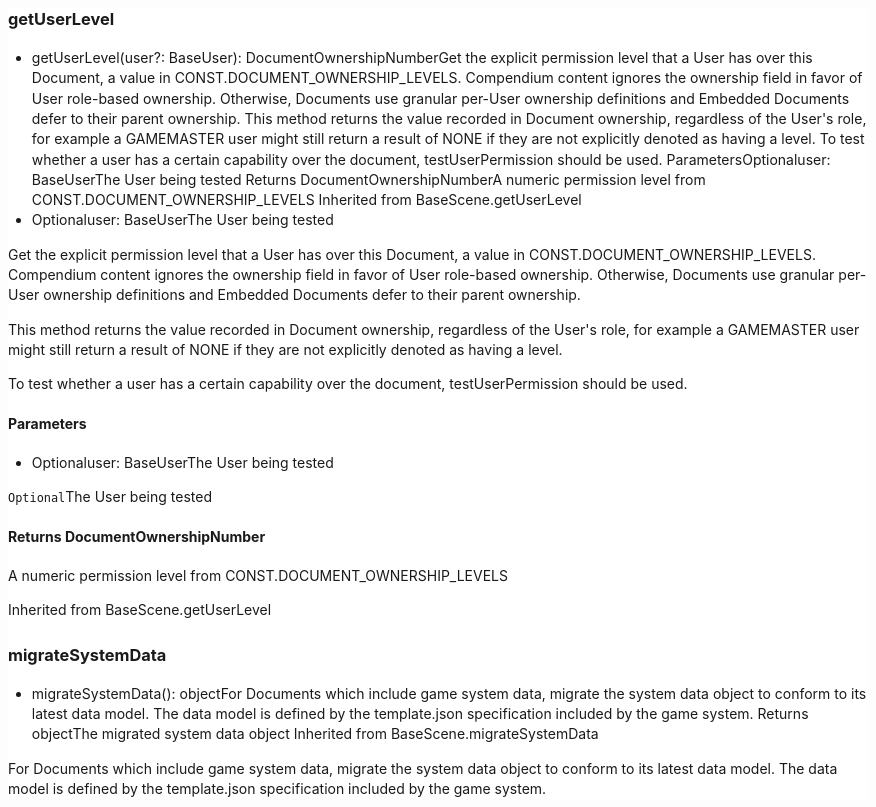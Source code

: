 
### getUserLevel

- getUserLevel(user?: BaseUser): DocumentOwnershipNumberGet the explicit permission level that a User has over this Document, a value in CONST.DOCUMENT_OWNERSHIP_LEVELS.
Compendium content ignores the ownership field in favor of User role-based ownership. Otherwise, Documents use
granular per-User ownership definitions and Embedded Documents defer to their parent ownership.
This method returns the value recorded in Document ownership, regardless of the User's role, for example a
GAMEMASTER user might still return a result of NONE if they are not explicitly denoted as having a level.
To test whether a user has a certain capability over the document, testUserPermission should be used.
ParametersOptionaluser: BaseUserThe User being tested
Returns DocumentOwnershipNumberA numeric permission level from CONST.DOCUMENT_OWNERSHIP_LEVELS
Inherited from BaseScene.getUserLevel
- Optionaluser: BaseUserThe User being tested

Get the explicit permission level that a User has over this Document, a value in CONST.DOCUMENT_OWNERSHIP_LEVELS.
Compendium content ignores the ownership field in favor of User role-based ownership. Otherwise, Documents use
granular per-User ownership definitions and Embedded Documents defer to their parent ownership.

This method returns the value recorded in Document ownership, regardless of the User's role, for example a
GAMEMASTER user might still return a result of NONE if they are not explicitly denoted as having a level.

To test whether a user has a certain capability over the document, testUserPermission should be used.


#### Parameters

- Optionaluser: BaseUserThe User being tested

`Optional`The User being tested


#### Returns DocumentOwnershipNumber

A numeric permission level from CONST.DOCUMENT_OWNERSHIP_LEVELS

Inherited from BaseScene.getUserLevel


### migrateSystemData

- migrateSystemData(): objectFor Documents which include game system data, migrate the system data object to conform to its latest data model.
The data model is defined by the template.json specification included by the game system.
Returns objectThe migrated system data object
Inherited from BaseScene.migrateSystemData

For Documents which include game system data, migrate the system data object to conform to its latest data model.
The data model is defined by the template.json specification included by the game system.
